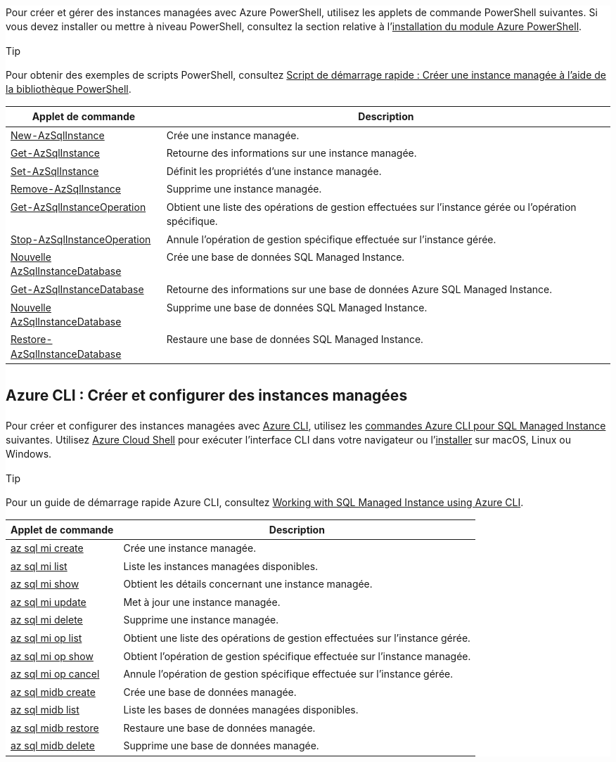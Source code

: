 Pour créer et gérer des instances managées avec Azure PowerShell, utilisez les applets de commande PowerShell suivantes. Si vous devez installer ou mettre à niveau PowerShell, consultez la section relative à l’[installation du module Azure PowerShell](/powershell/azure/install-az-ps).

> [!TIP]
> Pour obtenir des exemples de scripts PowerShell, consultez [Script de démarrage rapide : Créer une instance managée à l’aide de la bibliothèque PowerShell](/archive/blogs/sqlserverstorageengine/quick-start-script-create-azure-sql-managed-instance-using-powershell).

| Applet de commande | Description |
| --- | --- |
|[New-AzSqlInstance](/powershell/module/az.sql/new-azsqlinstance)|Crée une instance managée. |
|[Get-AzSqlInstance](/powershell/module/az.sql/get-azsqlinstance)|Retourne des informations sur une instance managée.|
|[Set-AzSqlInstance](/powershell/module/az.sql/set-azsqlinstance)|Définit les propriétés d’une instance managée.|
|[Remove-AzSqlInstance](/powershell/module/az.sql/remove-azsqlinstance)|Supprime une instance managée.|
|[Get-AzSqlInstanceOperation](/powershell/module/az.sql/get-azsqlinstanceoperation)|Obtient une liste des opérations de gestion effectuées sur l’instance gérée ou l’opération spécifique.|
|[Stop-AzSqlInstanceOperation](/powershell/module/az.sql/stop-azsqlinstanceoperation)|Annule l’opération de gestion spécifique effectuée sur l’instance gérée.|
|[Nouvelle AzSqlInstanceDatabase](/powershell/module/az.sql/new-azsqlinstancedatabase)|Crée une base de données SQL Managed Instance.|
|[Get-AzSqlInstanceDatabase](/powershell/module/az.sql/get-azsqlinstancedatabase)|Retourne des informations sur une base de données Azure SQL Managed Instance.|
|[Nouvelle AzSqlInstanceDatabase](/powershell/module/az.sql/remove-azsqlinstancedatabase)|Supprime une base de données SQL Managed Instance.|
|[Restore-AzSqlInstanceDatabase](/powershell/module/az.sql/restore-azsqlinstancedatabase)|Restaure une base de données SQL Managed Instance.|

## <a name="azure-cli-create-and-configure-managed-instances"></a>Azure CLI : Créer et configurer des instances managées

Pour créer et configurer des instances managées avec [Azure CLI](/cli/azure), utilisez les [commandes Azure CLI pour SQL Managed Instance](/cli/azure/sql/mi) suivantes. Utilisez [Azure Cloud Shell](../../cloud-shell/overview.md) pour exécuter l’interface CLI dans votre navigateur ou l’[installer](/cli/azure/install-azure-cli) sur macOS, Linux ou Windows.

> [!TIP]
> Pour un guide de démarrage rapide Azure CLI, consultez [Working with SQL Managed Instance using Azure CLI](https://medium.com/azure-sqldb-managed-instance/working-with-sql-managed-instance-using-azure-cli-611795fe0b44).

| Applet de commande | Description |
| --- | --- |
|[az sql mi create](/cli/azure/sql/mi#az-sql-mi-create) |Crée une instance managée.|
|[az sql mi list](/cli/azure/sql/mi#az-sql-mi-list)|Liste les instances managées disponibles.|
|[az sql mi show](/cli/azure/sql/mi#az-sql-mi-show)|Obtient les détails concernant une instance managée.|
|[az sql mi update](/cli/azure/sql/mi#az-sql-mi-update)|Met à jour une instance managée.|
|[az sql mi delete](/cli/azure/sql/mi#az-sql-mi-delete)|Supprime une instance managée.|
|[az sql mi op list](/cli/azure/sql/mi/op#az_sql_mi_op_list)|Obtient une liste des opérations de gestion effectuées sur l’instance gérée.|
|[az sql mi op show](/cli/azure/sql/mi/op#az_sql_mi_op_show)|Obtient l’opération de gestion spécifique effectuée sur l’instance managée.|
|[az sql mi op cancel](/cli/azure/sql/mi/op#az_sql_mi_op_cancel)|Annule l’opération de gestion spécifique effectuée sur l’instance gérée.|
|[az sql midb create](/cli/azure/sql/midb#az-sql-midb-create) |Crée une base de données managée.|
|[az sql midb list](/cli/azure/sql/midb#az-sql-midb-list)|Liste les bases de données managées disponibles.|
|[az sql midb restore](/cli/azure/sql/midb#az-sql-midb-restore)|Restaure une base de données managée.|
|[az sql midb delete](/cli/azure/sql/midb#az-sql-midb-delete)|Supprime une base de données managée.|